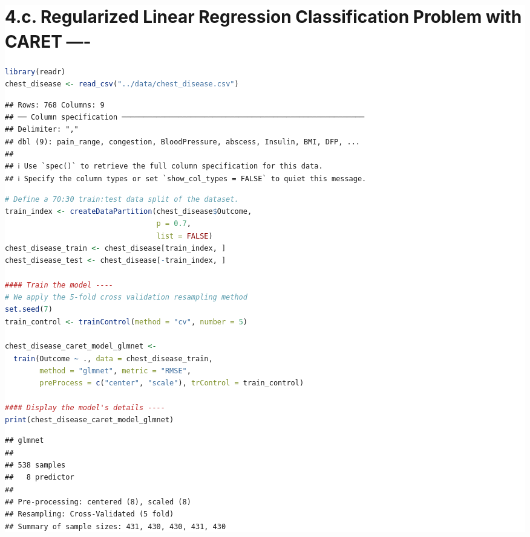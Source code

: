 # 4.c. Regularized Linear Regression Classification Problem with CARET —-

``` r
library(readr)
chest_disease <- read_csv("../data/chest_disease.csv")
```

    ## Rows: 768 Columns: 9
    ## ── Column specification ────────────────────────────────────────────────────────
    ## Delimiter: ","
    ## dbl (9): pain_range, congestion, BloodPressure, abscess, Insulin, BMI, DFP, ...
    ## 
    ## ℹ Use `spec()` to retrieve the full column specification for this data.
    ## ℹ Specify the column types or set `show_col_types = FALSE` to quiet this message.

``` r
# Define a 70:30 train:test data split of the dataset.
train_index <- createDataPartition(chest_disease$Outcome,
                                   p = 0.7,
                                   list = FALSE)
chest_disease_train <- chest_disease[train_index, ]
chest_disease_test <- chest_disease[-train_index, ]

#### Train the model ----
# We apply the 5-fold cross validation resampling method
set.seed(7)
train_control <- trainControl(method = "cv", number = 5)

chest_disease_caret_model_glmnet <-
  train(Outcome ~ ., data = chest_disease_train,
        method = "glmnet", metric = "RMSE",
        preProcess = c("center", "scale"), trControl = train_control)

#### Display the model's details ----
print(chest_disease_caret_model_glmnet)
```

    ## glmnet 
    ## 
    ## 538 samples
    ##   8 predictor
    ## 
    ## Pre-processing: centered (8), scaled (8) 
    ## Resampling: Cross-Validated (5 fold) 
    ## Summary of sample sizes: 431, 430, 430, 431, 430 